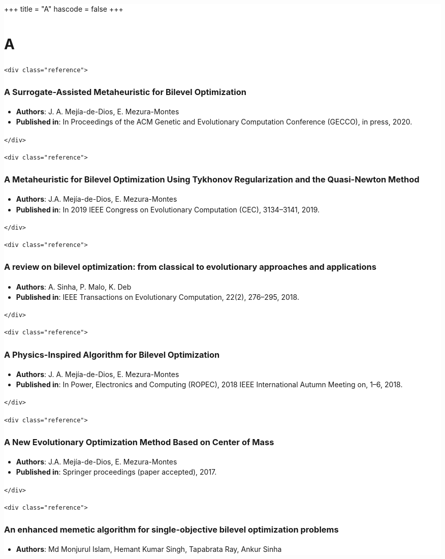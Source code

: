 +++
title = "A"
hascode = false
+++

# A
~~~
<div class="reference">
~~~
### A Surrogate-Assisted Metaheuristic for Bilevel Optimization
- **Authors**: J. A. Mejía-de-Dios, E. Mezura-Montes
- **Published in**: In Proceedings of the ACM Genetic and Evolutionary Computation Conference (GECCO), in press, 2020.
~~~
</div>
~~~
~~~
<div class="reference">
~~~
### A Metaheuristic for Bilevel Optimization Using Tykhonov Regularization and the Quasi-Newton Method
- **Authors**: J.A. Mejía-de-Dios, E. Mezura-Montes
- **Published in**: In 2019 IEEE Congress on Evolutionary Computation (CEC), 3134–3141, 2019.
~~~
</div>
~~~
~~~
<div class="reference">
~~~
### A review on bilevel optimization: from classical to evolutionary approaches and applications
- **Authors**: A. Sinha, P. Malo, K. Deb
- **Published in**: IEEE Transactions on Evolutionary Computation, 22(2), 276–295, 2018.
~~~
</div>
~~~
~~~
<div class="reference">
~~~
### A Physics-Inspired Algorithm for Bilevel Optimization
- **Authors**: J. A. Mejía-de-Dios, E. Mezura-Montes
- **Published in**: In Power, Electronics and Computing (ROPEC), 2018 IEEE International Autumn Meeting on, 1–6, 2018.
~~~
</div>
~~~
~~~
<div class="reference">
~~~
### A New Evolutionary Optimization Method Based on Center of Mass
- **Authors**: J.A. Mejía-de-Dios, E. Mezura-Montes
- **Published in**: Springer proceedings (paper accepted), 2017.
~~~
</div>
~~~
~~~
<div class="reference">
~~~
### An enhanced memetic algorithm for single-objective bilevel optimization problems
- **Authors**: Md Monjurul Islam, Hemant Kumar Singh, Tapabrata Ray, Ankur Sinha